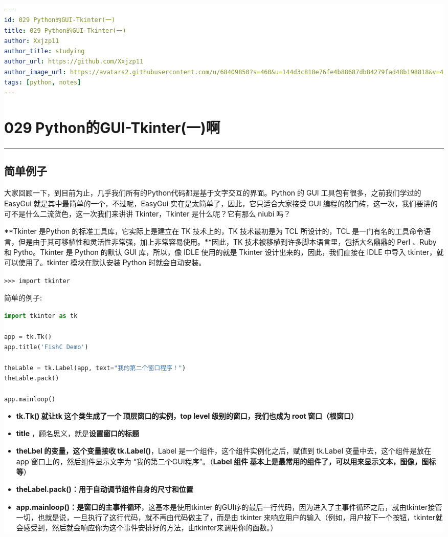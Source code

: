 ```yaml
---
id: 029 Python的GUI-Tkinter(一)
title: 029 Python的GUI-Tkinter(一)
author: Xxjzp11
author_title: studying
author_url: https://github.com/Xxjzp11
author_image_url: https://avatars2.githubusercontent.com/u/68409850?s=460&u=144d3c818e76fe4b88687db84279fad48b198818&v=4
tags: [python, notes]
---
```


# 029 Python的GUI-Tkinter(一)啊



-------

## 简单例子

大家回顾一下，到目前为止，几乎我们所有的Python代码都是基于文字交互的界面。Python 的 GUI 工具包有很多，之前我们学过的 EasyGui 就是其中最简单的一个，不过呢，EasyGui 实在是太简单了，因此，它只适合大家接受 GUI 编程的敲门砖，这一次，我们要讲的可不是什么二流货色，这一次我们来讲讲 Tkinter，Tkinter 是什么呢？它有那么 niubi 吗？

**Tkinter 是Python 的标准工具库，它实际上是建立在 TK 技术上的，TK 技术最初是为 TCL 所设计的，TCL 是一门有名的工具命令语言，但是由于其可移植性和灵活性非常强，加上非常容易使用。**因此，TK 技术被移植到许多脚本语言里，包括大名鼎鼎的 Perl 、Ruby 和 Pytho。Tkinter 是 Python 的默认 GUI 库，所以，像 IDLE 使用的就是 Tkinter 设计出来的，因此，我们直接在 IDLE 中导入 tkinter，就可以使用了。tkinter 模块在默认安装 Python 时就会自动安装。

```
>>> import tkinter
```

简单的例子:

```python
import tkinter as tk

app = tk.Tk()
app.title('FishC Demo')

theLable = tk.Label(app, text="我的第二个窗口程序！")
theLable.pack()

app.mainloop()
```

- **tk.Tk() 就让tk 这个类生成了一个 顶层窗口的实例，top level 级别的窗口，我们也成为 root 窗口（根窗口）**

- **title** ，顾名思义，就是**设置窗口的标题**

- **theLbel 的变量，这个变量接收 tk.Label()**，Label 是一个组件，这个组件实例化之后，赋值到 tk.Label 变量中去，这个组件是放在 app 窗口上的，然后组件显示文字为 “我的第二个GUI程序”。（**Label 组件 基本上是最常用的组件了，可以用来显示文本，图像，图标等**）
- **theLabel.pack()：用于自动调节组件自身的尺寸和位置**
- **app.mainloop()：是窗口的主事件循环**，这基本是使用tkinter 的GUI序的最后一行代码，因为进入了主事件循环之后，就由tkinter接管一切，也就是说，一旦执行了这行代码，就不再由代码做主了，而是由 tkinter 来响应用户的输入（例如，用户按下一个按钮，tkinter就会感受到，然后就会响应你为这个事件安排好的方法，由tkinter来调用你的函数。）
